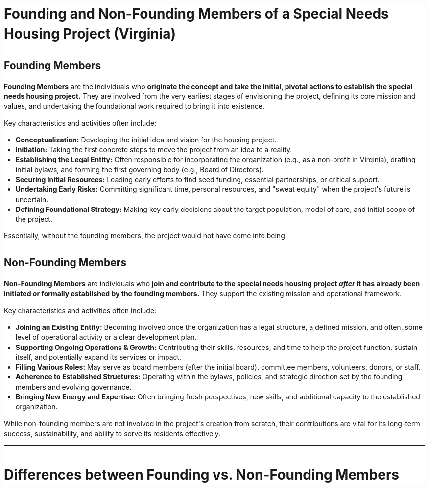 # Founding and Non-Founding Members of a Special Needs Housing Project (Virginia)

## **Founding Members**

**Founding Members** are the individuals who **originate the concept and take the initial, pivotal actions to establish the special needs housing project.** They are involved from the very earliest stages of envisioning the project, defining its core mission and values, and undertaking the foundational work required to bring it into existence.

Key characteristics and activities often include:

* **Conceptualization:** Developing the initial idea and vision for the housing project.
* **Initiation:** Taking the first concrete steps to move the project from an idea to a reality.
* **Establishing the Legal Entity:** Often responsible for incorporating the organization (e.g., as a non-profit in Virginia), drafting initial bylaws, and forming the first governing body (e.g., Board of Directors).
* **Securing Initial Resources:** Leading early efforts to find seed funding, essential partnerships, or critical support.
* **Undertaking Early Risks:** Committing significant time, personal resources, and "sweat equity" when the project's future is uncertain.
* **Defining Foundational Strategy:** Making key early decisions about the target population, model of care, and initial scope of the project.

Essentially, without the founding members, the project would not have come into being.

## **Non-Founding Members**

**Non-Founding Members** are individuals who **join and contribute to the special needs housing project *after* it has already been initiated or formally established by the founding members.** They support the existing mission and operational framework.

Key characteristics and activities often include:

* **Joining an Existing Entity:** Becoming involved once the organization has a legal structure, a defined mission, and often, some level of operational activity or a clear development plan.
* **Supporting Ongoing Operations & Growth:** Contributing their skills, resources, and time to help the project function, sustain itself, and potentially expand its services or impact.
* **Filling Various Roles:** May serve as board members (after the initial board), committee members, volunteers, donors, or staff.
* **Adherence to Established Structures:** Operating within the bylaws, policies, and strategic direction set by the founding members and evolving governance.
* **Bringing New Energy and Expertise:** Often bringing fresh perspectives, new skills, and additional capacity to the established organization.

While non-founding members are not involved in the project's creation from scratch, their contributions are vital for its long-term success, sustainability, and ability to serve its residents effectively.

---

# Differences between Founding vs. Non-Founding Members
